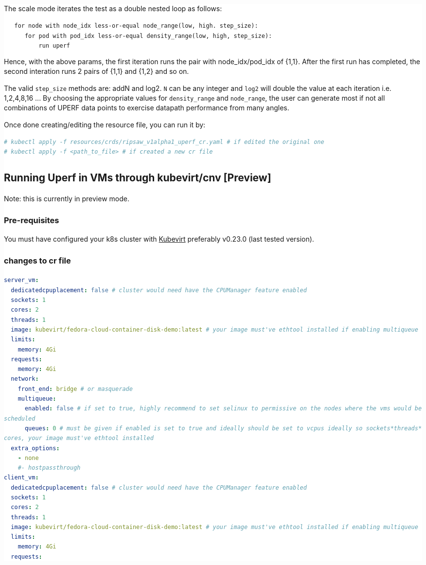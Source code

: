 The scale mode iterates the test as a double nested loop as follows:
```
   for node with node_idx less-or-equal node_range(low, high. step_size):
      for pod with pod_idx less-or-equal density_range(low, high, step_size):
          run uperf 
```
Hence, with the above params, the first iteration runs the pair with node_idx/pod_idx of {1,1}. After the first
run has completed, the second interation runs 2 pairs of {1,1} and {1,2} and so on.

The valid `step_size` methods are: addN and log2. `N` can be any integer and `log2` will double the value at each iteration i.e. 1,2,4,8,16 ...
By choosing the appropriate values for `density_range` and `node_range`, the user can generate most if not all
combinations of UPERF data points to exercise datapath performance from many angles.

Once done creating/editing the resource file, you can run it by:

```bash
# kubectl apply -f resources/crds/ripsaw_v1alpha1_uperf_cr.yaml # if edited the original one
# kubectl apply -f <path_to_file> # if created a new cr file
```

## Running Uperf in VMs through kubevirt/cnv [Preview]
Note: this is currently in preview mode.


### Pre-requisites

You must have configured your k8s cluster with [Kubevirt](https://kubevirt.io) preferably v0.23.0 (last tested version).


### changes to cr file

```yaml
server_vm:
  dedicatedcpuplacement: false # cluster would need have the CPUManager feature enabled
  sockets: 1
  cores: 2
  threads: 1
  image: kubevirt/fedora-cloud-container-disk-demo:latest # your image must've ethtool installed if enabling multiqueue
  limits:
    memory: 4Gi
  requests:
    memory: 4Gi
  network:
    front_end: bridge # or masquerade
    multiqueue:
      enabled: false # if set to true, highly recommend to set selinux to permissive on the nodes where the vms would be scheduled
      queues: 0 # must be given if enabled is set to true and ideally should be set to vcpus ideally so sockets*threads*cores, your image must've ethtool installed
  extra_options:
    - none
    #- hostpassthrough
client_vm:
  dedicatedcpuplacement: false # cluster would need have the CPUManager feature enabled
  sockets: 1
  cores: 2
  threads: 1
  image: kubevirt/fedora-cloud-container-disk-demo:latest # your image must've ethtool installed if enabling multiqueue
  limits:
    memory: 4Gi
  requests:
```